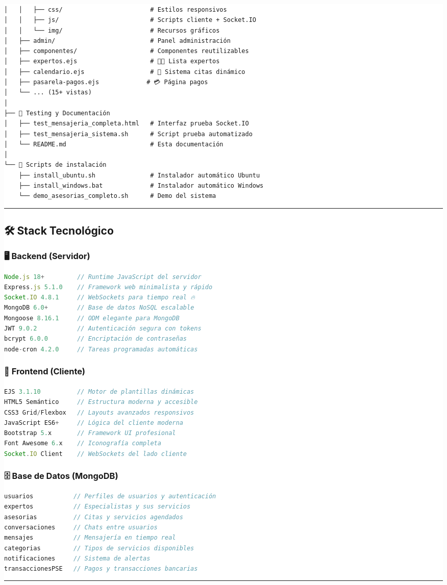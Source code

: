 ```
│   │   ├── css/                        # Estilos responsivos
│   │   ├── js/                         # Scripts cliente + Socket.IO
│   │   └── img/                        # Recursos gráficos
│   ├── admin/                          # Panel administración
│   ├── componentes/                    # Componentes reutilizables
│   ├── expertos.ejs                    # 👨‍💻 Lista expertos
│   ├── calendario.ejs                  # 📅 Sistema citas dinámico
│   ├── pasarela-pagos.ejs             # 💳 Página pagos
│   └── ... (15+ vistas)
│
├── 🧪 Testing y Documentación
│   ├── test_mensajeria_completa.html   # Interfaz prueba Socket.IO
│   ├── test_mensajeria_sistema.sh      # Script prueba automatizado
│   └── README.md                       # Esta documentación
│
└── 📄 Scripts de instalación
    ├── install_ubuntu.sh               # Instalador automático Ubuntu
    ├── install_windows.bat             # Instalador automático Windows
    └── demo_asesorias_completo.sh      # Demo del sistema
```

---

## 🛠️ Stack Tecnológico

### 🖥️ **Backend (Servidor)**
```javascript
Node.js 18+         // Runtime JavaScript del servidor
Express.js 5.1.0    // Framework web minimalista y rápido
Socket.IO 4.8.1     // WebSockets para tiempo real 🔥
MongoDB 6.0+        // Base de datos NoSQL escalable
Mongoose 8.16.1     // ODM elegante para MongoDB
JWT 9.0.2           // Autenticación segura con tokens
bcrypt 6.0.0        // Encriptación de contraseñas
node-cron 4.2.0     // Tareas programadas automáticas
```

### 🎨 **Frontend (Cliente)**
```javascript
EJS 3.1.10          // Motor de plantillas dinámicas
HTML5 Semántico     // Estructura moderna y accesible
CSS3 Grid/Flexbox   // Layouts avanzados responsivos
JavaScript ES6+     // Lógica del cliente moderna
Bootstrap 5.x       // Framework UI profesional
Font Awesome 6.x    // Iconografía completa
Socket.IO Client    // WebSockets del lado cliente
```

### 🗄️ **Base de Datos (MongoDB)**
```javascript
usuarios           // Perfiles de usuarios y autenticación
expertos           // Especialistas y sus servicios
asesorias          // Citas y servicios agendados
conversaciones     // Chats entre usuarios
mensajes           // Mensajería en tiempo real
categorias         // Tipos de servicios disponibles
notificaciones     // Sistema de alertas
transaccionesPSE   // Pagos y transacciones bancarias
```

---